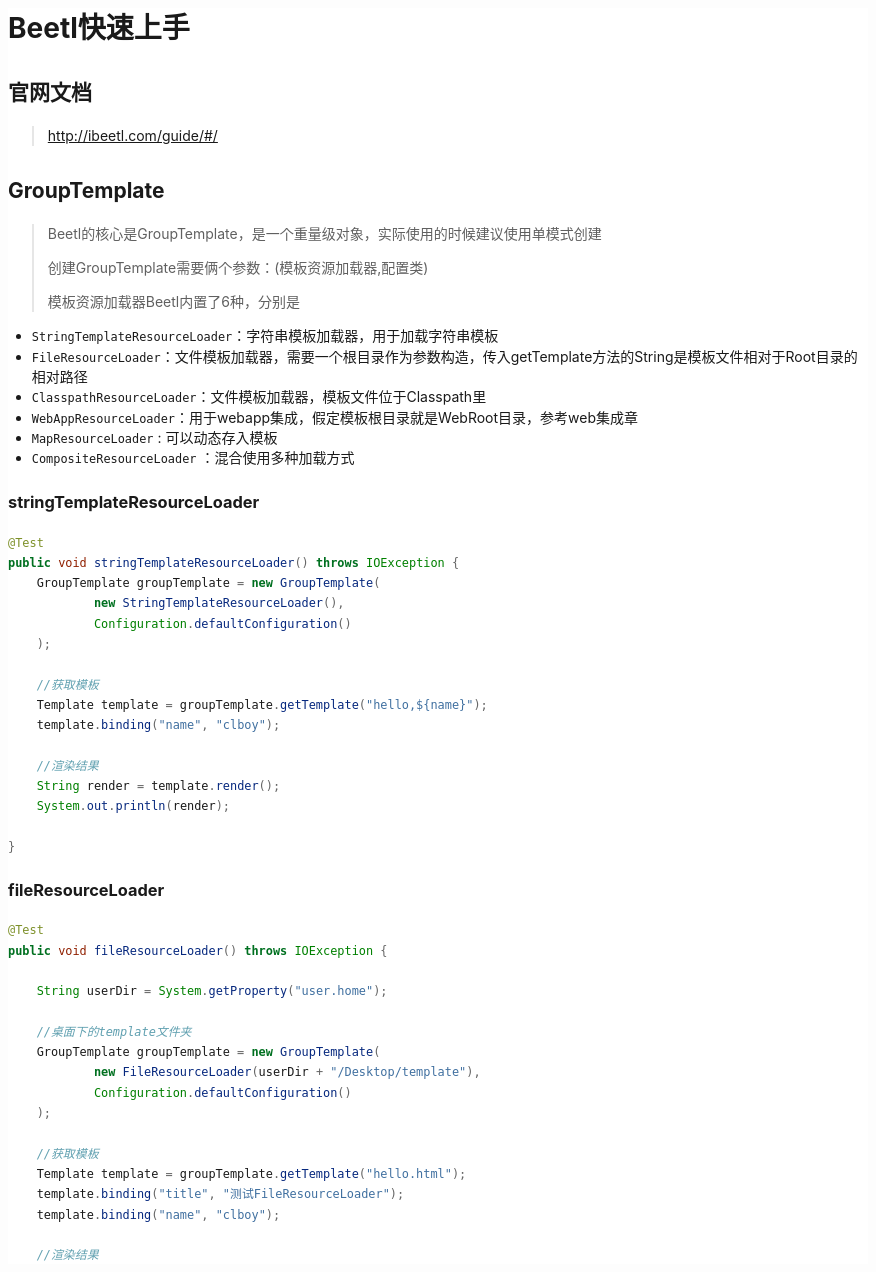 # Beetl快速上手

## 官网文档

> http://ibeetl.com/guide/#/

## GroupTemplate

> Beetl的核心是GroupTemplate，是一个重量级对象，实际使用的时候建议使用单模式创建
>
> 创建GroupTemplate需要俩个参数：(模板资源加载器,配置类)
>
> 模板资源加载器Beetl内置了6种，分别是

- `StringTemplateResourceLoader`：字符串模板加载器，用于加载字符串模板
- `FileResourceLoader`：文件模板加载器，需要一个根目录作为参数构造，传入getTemplate方法的String是模板文件相对于Root目录的相对路径
- `ClasspathResourceLoader`：文件模板加载器，模板文件位于Classpath里
- `WebAppResourceLoader`：用于webapp集成，假定模板根目录就是WebRoot目录，参考web集成章
- `MapResourceLoader` : 可以动态存入模板
- `CompositeResourceLoader` ：混合使用多种加载方式



### stringTemplateResourceLoader

```java
@Test
public void stringTemplateResourceLoader() throws IOException {
    GroupTemplate groupTemplate = new GroupTemplate(
            new StringTemplateResourceLoader(),
            Configuration.defaultConfiguration()
    );

    //获取模板
    Template template = groupTemplate.getTemplate("hello,${name}");
    template.binding("name", "clboy");

    //渲染结果
    String render = template.render();
    System.out.println(render);

}
```

### fileResourceLoader

```java
@Test
public void fileResourceLoader() throws IOException {

    String userDir = System.getProperty("user.home");

    //桌面下的template文件夹
    GroupTemplate groupTemplate = new GroupTemplate(
            new FileResourceLoader(userDir + "/Desktop/template"),
            Configuration.defaultConfiguration()
    );

    //获取模板
    Template template = groupTemplate.getTemplate("hello.html");
    template.binding("title", "测试FileResourceLoader");
    template.binding("name", "clboy");

    //渲染结果
```